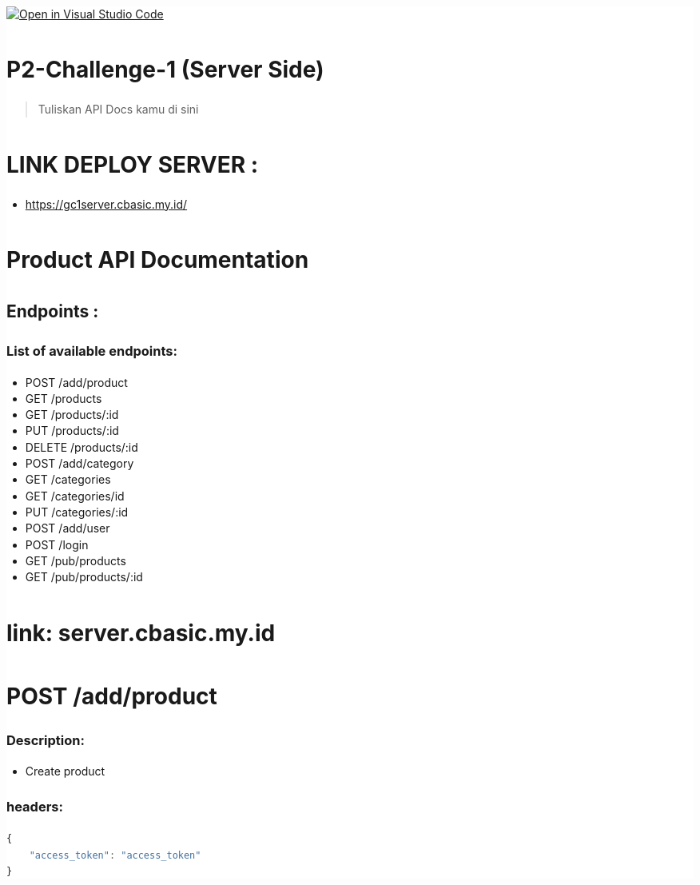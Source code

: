 [![Open in Visual Studio Code](https://classroom.github.com/assets/open-in-vscode-2e0aaae1b6195c2367325f4f02e2d04e9abb55f0b24a779b69b11b9e10269abc.svg)](https://classroom.github.com/online_ide?assignment_repo_id=15319091&assignment_repo_type=AssignmentRepo)

# P2-Challenge-1 (Server Side)

> Tuliskan API Docs kamu di sini

# LINK DEPLOY SERVER : 

- https://gc1server.cbasic.my.id/

# Product API Documentation

## Endpoints :

### List of available endpoints:

-   POST /add/product
-   GET /products
-   GET /products/:id
-   PUT /products/:id
-   DELETE /products/:id
-   POST /add/category
-   GET /categories
-   GET /categories/id
-   PUT /categories/:id
-   POST /add/user
-   POST /login
-   GET /pub/products
-   GET /pub/products/:id

# link: server.cbasic.my.id

# POST /add/product

### Description:

-   Create product

### headers:

```js
{
    "access_token": "access_token"
}
```
